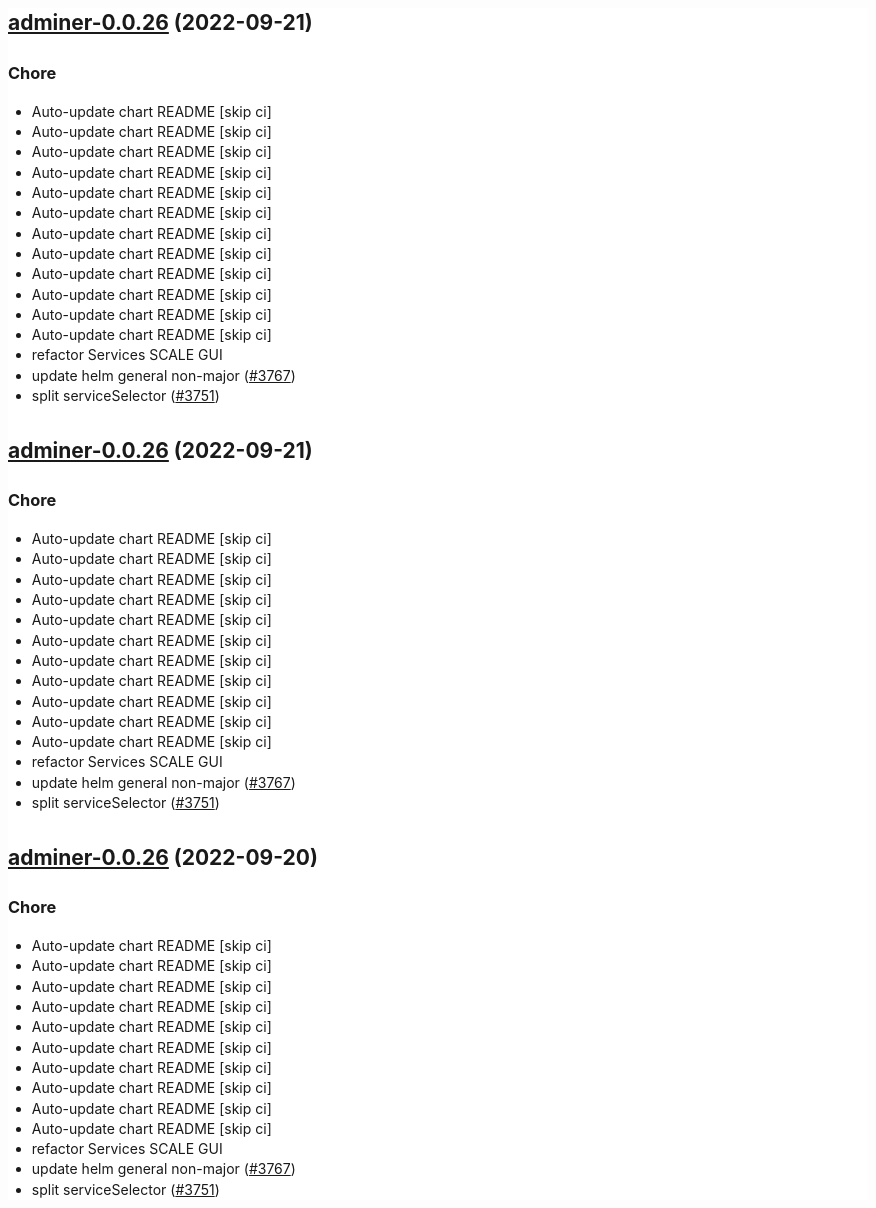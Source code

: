 ## [adminer-0.0.26](https://github.com/truecharts/charts/compare/adminer-0.0.25...adminer-0.0.26) (2022-09-21)

### Chore

- Auto-update chart README [skip ci]
- Auto-update chart README [skip ci]
- Auto-update chart README [skip ci]
- Auto-update chart README [skip ci]
- Auto-update chart README [skip ci]
- Auto-update chart README [skip ci]
- Auto-update chart README [skip ci]
- Auto-update chart README [skip ci]
- Auto-update chart README [skip ci]
- Auto-update chart README [skip ci]
- Auto-update chart README [skip ci]
- Auto-update chart README [skip ci]
- refactor Services SCALE GUI
- update helm general non-major ([#3767](https://github.com/truecharts/charts/issues/3767))
- split serviceSelector ([#3751](https://github.com/truecharts/charts/issues/3751))

## [adminer-0.0.26](https://github.com/truecharts/charts/compare/adminer-0.0.25...adminer-0.0.26) (2022-09-21)

### Chore

- Auto-update chart README [skip ci]
- Auto-update chart README [skip ci]
- Auto-update chart README [skip ci]
- Auto-update chart README [skip ci]
- Auto-update chart README [skip ci]
- Auto-update chart README [skip ci]
- Auto-update chart README [skip ci]
- Auto-update chart README [skip ci]
- Auto-update chart README [skip ci]
- Auto-update chart README [skip ci]
- Auto-update chart README [skip ci]
- refactor Services SCALE GUI
- update helm general non-major ([#3767](https://github.com/truecharts/charts/issues/3767))
- split serviceSelector ([#3751](https://github.com/truecharts/charts/issues/3751))

## [adminer-0.0.26](https://github.com/truecharts/charts/compare/adminer-0.0.25...adminer-0.0.26) (2022-09-20)

### Chore

- Auto-update chart README [skip ci]
- Auto-update chart README [skip ci]
- Auto-update chart README [skip ci]
- Auto-update chart README [skip ci]
- Auto-update chart README [skip ci]
- Auto-update chart README [skip ci]
- Auto-update chart README [skip ci]
- Auto-update chart README [skip ci]
- Auto-update chart README [skip ci]
- Auto-update chart README [skip ci]
- refactor Services SCALE GUI
- update helm general non-major ([#3767](https://github.com/truecharts/charts/issues/3767))
- split serviceSelector ([#3751](https://github.com/truecharts/charts/issues/3751))
